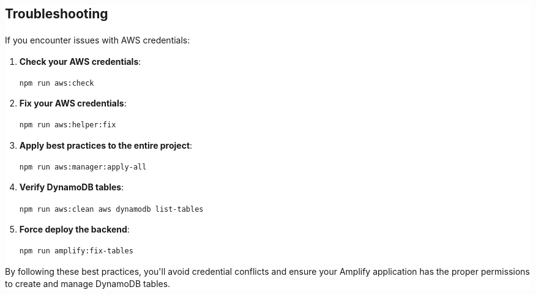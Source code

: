## Troubleshooting

If you encounter issues with AWS credentials:

1. **Check your AWS credentials**:
   ```bash
   npm run aws:check
   ```

2. **Fix your AWS credentials**:
   ```bash
   npm run aws:helper:fix
   ```

3. **Apply best practices to the entire project**:
   ```bash
   npm run aws:manager:apply-all
   ```

4. **Verify DynamoDB tables**:
   ```bash
   npm run aws:clean aws dynamodb list-tables
   ```

5. **Force deploy the backend**:
   ```bash
   npm run amplify:fix-tables
   ```

By following these best practices, you'll avoid credential conflicts and ensure your Amplify application has the proper permissions to create and manage DynamoDB tables.
